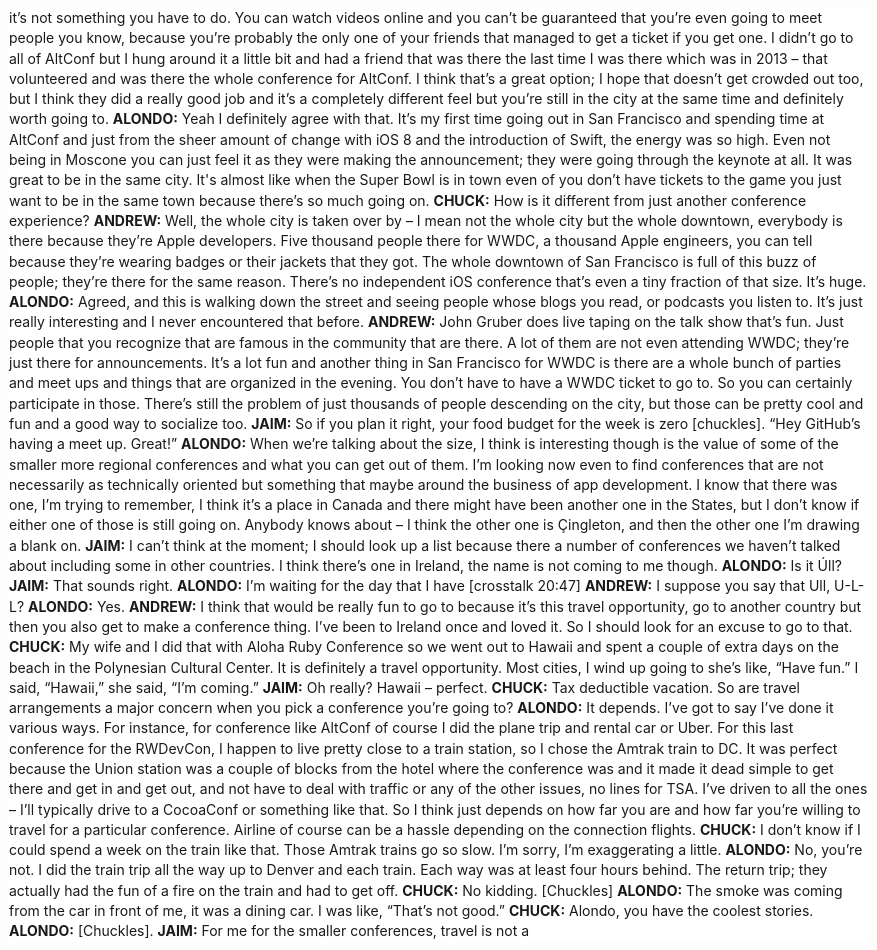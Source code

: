 it’s not something you have to do. You can watch videos online and you can’t be guaranteed that you’re even going to meet people you know, because you’re probably the only one of your friends that managed to get a ticket if you get one. I didn’t go to all of AltConf but I hung around it a little bit and had a friend that was there the last time I was there which was in 2013 – that volunteered and was there the whole conference for AltConf. I think that’s a great option; I hope that doesn’t get crowded out too, but I think they did a really good job and it’s a completely different feel but you’re still in the city at the same time and definitely worth going to. **ALONDO:** Yeah I definitely agree with that. It’s my first time going out in San Francisco and spending time at AltConf and just from the sheer amount of change with iOS 8 and the introduction of Swift, the energy was so high. Even not being in Moscone you can just feel it as they were making the announcement; they were going through the keynote at all. It was great to be in the same city. It's almost like when the Super Bowl is in town even of you don’t have tickets to the game you just want to be in the same town because there’s so much going on. **CHUCK:** How is it different from just another conference experience? **ANDREW:** Well, the whole city is taken over by – I mean not the whole city but the whole downtown, everybody is there because they’re Apple developers. Five thousand people there for WWDC, a thousand Apple engineers, you can tell because they’re wearing badges or their jackets that they got. The whole downtown of San Francisco is full of this buzz of people; they’re there for the same reason. There’s no independent iOS conference that’s even a tiny fraction of that size. It’s huge. **ALONDO:** Agreed, and this is walking down the street and seeing people whose blogs you read, or podcasts you listen to. It’s just really interesting and I never encountered that before. **ANDREW:** John Gruber does live taping on the talk show that’s fun. Just people that you recognize that are famous in the community that are there. A lot of them are not even attending WWDC; they’re just there for announcements. It’s a lot fun and another thing in San Francisco for WWDC is there are a whole bunch of parties and meet ups and things that are organized in the evening. You don’t have to have a WWDC ticket to go to. So you can certainly participate in those. There’s still the problem of just thousands of people descending on the city, but those can be pretty cool and fun and a good way to socialize too. **JAIM:** So if you plan it right, your food budget for the week is zero [chuckles]. “Hey GitHub’s having a meet up. Great!” **ALONDO:** When we’re talking about the size, I think is interesting though is the value of some of the smaller more regional conferences and what you can get out of them. I’m looking now even to find conferences that are not necessarily as technically oriented but something that maybe around the business of app development. I know that there was one, I’m trying to remember, I think it’s a place in Canada and there might have been another one in the States, but I don’t know if either one of those is still going on. Anybody knows about – I think the other one is Çingleton, and then the other one I’m drawing a blank on. **JAIM:** I can’t think at the moment; I should look up a list because there a number of conferences we haven’t talked about including some in other countries. I think there’s one in Ireland, the name is not coming to me though. **ALONDO:** Is it Úll? **JAIM:** That sounds right. **ALONDO:** I’m waiting for the day that I have [crosstalk 20:47] **ANDREW:** I suppose you say that Ull, U-L-L? **ALONDO:** Yes. **ANDREW:** I think that would be really fun to go to because it’s this travel opportunity, go to another country but then you also get to make a conference thing. I’ve been to Ireland once and loved it. So I should look for an excuse to go to that. **CHUCK:** My wife and I did that with Aloha Ruby Conference so we went out to Hawaii and spent a couple of extra days on the beach in the Polynesian Cultural Center. It is definitely a travel opportunity. Most cities, I wind up going to she’s like, “Have fun.” I said, “Hawaii,” she said, “I’m coming.” **JAIM:** Oh really? Hawaii – perfect. **CHUCK:** Tax deductible vacation. So are travel arrangements a major concern when you pick a conference you’re going to? **ALONDO:** It depends. I’ve got to say I’ve done it various ways. For instance, for conference like AltConf of course I did the plane trip and rental car or Uber. For this last conference for the RWDevCon, I happen to live pretty close to a train station, so I chose the Amtrak train to DC. It was perfect because the Union station was a couple of blocks from the hotel where the conference was and it made it dead simple to get there and get in and get out, and not have to deal with traffic or any of the other issues, no lines for TSA. I’ve driven to all the ones – I’ll typically drive to a CocoaConf or something like that. So I think just depends on how far you are and how far you’re willing to travel for a particular conference. Airline of course can be a hassle depending on the connection flights. **CHUCK:** I don’t know if I could spend a week on the train like that. Those Amtrak trains go so slow. I’m sorry, I’m exaggerating a little. **ALONDO:** No, you’re not. I did the train trip all the way up to Denver and each train. Each way was at least four hours behind. The return trip; they actually had the fun of a fire on the train and had to get off. **CHUCK:** No kidding. [Chuckles] **ALONDO:** The smoke was coming from the car in front of me, it was a dining car. I was like, “That’s not good.” **CHUCK:** Alondo, you have the coolest stories. **ALONDO:** [Chuckles]. **JAIM:** For me for the smaller conferences, travel is not a